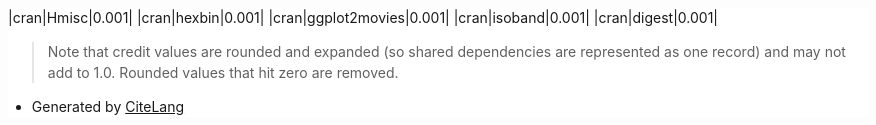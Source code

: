 |cran|Hmisc|0.001|
|cran|hexbin|0.001|
|cran|ggplot2movies|0.001|
|cran|isoband|0.001|
|cran|digest|0.001|


> Note that credit values are rounded and expanded (so shared dependencies are represented as one record) and may not add to 1.0. Rounded values that hit zero are removed.


- Generated by [CiteLang](https://github.com/vsoch/citelang)
